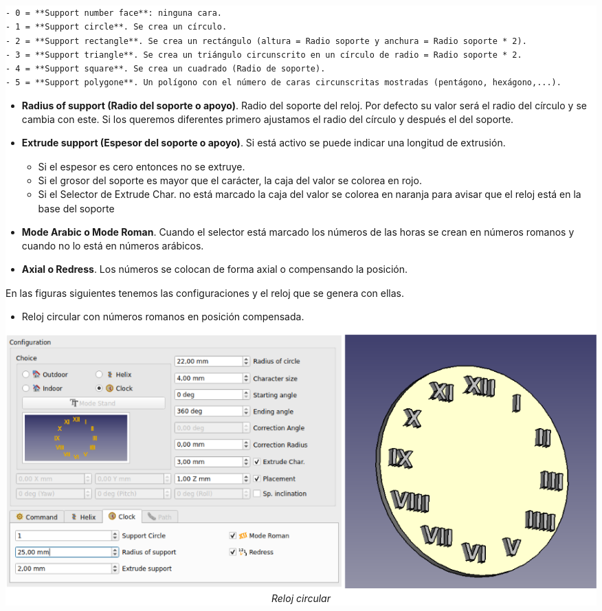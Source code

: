     - 0 = **Support number face**: ninguna cara.
    - 1 = **Support circle**. Se crea un círculo.
    - 2 = **Support rectangle**. Se crea un rectángulo (altura = Radio soporte y anchura = Radio soporte * 2).
    - 3 = **Support triangle**. Se crea un triángulo circunscrito en un círculo de radio = Radio soporte * 2.
    - 4 = **Support square**. Se crea un cuadrado (Radio de soporte).
    - 5 = **Support polygone**. Un polígono con el número de caras circunscritas mostradas (pentágono, hexágono,...).

* **Radius of support (Radio del soporte o apoyo)**. Radio del soporte del reloj. Por defecto su valor será el radio del círculo y se cambia con este. Si los queremos diferentes primero ajustamos el radio del círculo y después el del soporte.
* **Extrude support (Espesor del soporte o apoyo)**. Si está activo se puede indicar una longitud de extrusión.

    - Si el espesor es cero entonces no se extruye.
    - Si el grosor del soporte es mayor que el carácter, la caja del valor se colorea en rojo.
    - Si el Selector de Extrude Char. no está marcado la caja del valor se colorea en naranja para avisar que el reloj está en la base del soporte

* **Mode Arabic o Mode Roman**. Cuando el selector está marcado los números de las horas se crean en números romanos y cuando no lo está en números arábicos.
* **Axial o Redress**. Los números se colocan de forma axial o compensando la posición.

En las figuras siguientes tenemos las configuraciones y el reloj que se genera con ellas.

* Reloj circular con números romanos en posición compensada.

<center>

![Reloj circular](../img/Texto/macro19.png)  
*Reloj circular*

</center>
